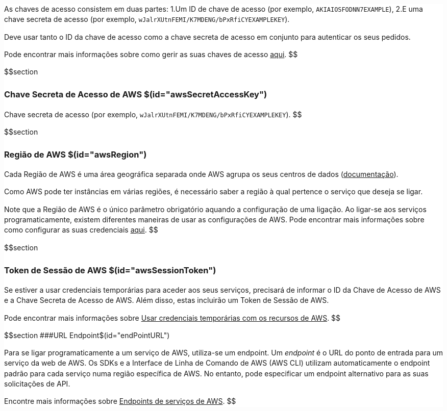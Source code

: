 As chaves de acesso consistem em duas partes:
1.Um ID de chave de acesso (por exemplo, `AKIAIOSFODNN7EXAMPLE`),
2.E uma chave secreta de acesso (por exemplo, `wJalrXUtnFEMI/K7MDENG/bPxRfiCYEXAMPLEKEY`).

Deve usar tanto o ID da chave de acesso como a chave secreta de acesso em conjunto para autenticar os seus pedidos.

Pode encontrar mais informações sobre como gerir as suas chaves de acesso [aqui](https://docs.aws.amazon.com/IAM/latest/UserGuide/id_credentials_access-keys.html).
$$

$$section
### Chave Secreta de Acesso de AWS $(id="awsSecretAccessKey")

Chave secreta de acesso (por exemplo, `wJalrXUtnFEMI/K7MDENG/bPxRfiCYEXAMPLEKEY`).
$$

$$section
### Região de AWS $(id="awsRegion")

Cada Região de AWS é uma área geográfica separada onde AWS agrupa os seus centros de dados ([documentação](https://docs.aws.amazon.com/AmazonRDS/latest/UserGuide/Concepts.RegionsAndAvailabilityZones.html)).

Como AWS pode ter instâncias em várias regiões, é necessário saber a região à qual pertence o serviço que deseja se ligar.

Note que a Região de AWS é o único parâmetro obrigatório aquando a configuração de uma ligação. Ao ligar-se aos serviços programaticamente, existem diferentes maneiras de usar as configurações de AWS. Pode encontrar mais informações sobre como configurar as suas credenciais [aqui](https://boto3.amazonaws.com/v1/documentation/api/latest/guide/credentials.html#configuring-credentials).
$$

$$section
### Token de Sessão de AWS $(id="awsSessionToken")

Se estiver a usar credenciais temporárias para aceder aos seus serviços, precisará de informar o ID da Chave de Acesso de AWS e a Chave Secreta de Acesso de AWS. Além disso, estas incluirão um Token de Sessão de AWS. 

Pode encontrar mais informações sobre [Usar credenciais temporárias com os recursos de AWS](https://docs.aws.amazon.com/IAM/latest/UserGuide/id_credentials_temp_use-resources.html).
$$

$$section
###URL Endpoint$(id="endPointURL")

Para se ligar programaticamente a um serviço de AWS, utiliza-se um endpoint. Um *endpoint* é o URL do ponto de entrada para um serviço da web de AWS. Os SDKs e a Interface de Linha de Comando de AWS (AWS CLI) utilizam automaticamente o endpoint padrão para cada serviço numa região específica de AWS. No entanto, pode especificar um endpoint alternativo para as suas solicitações de API. 

Encontre mais informações sobre [Endpoints de serviços de AWS](https://docs.aws.amazon.com/general/latest/gr/rande.html).
$$
